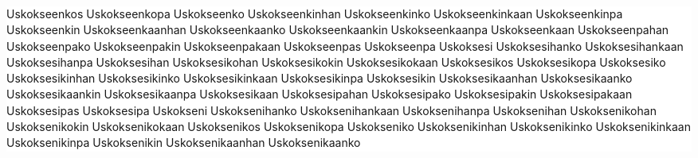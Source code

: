 Uskokseenkos
Uskokseenkopa
Uskokseenko
Uskokseenkinhan
Uskokseenkinko
Uskokseenkinkaan
Uskokseenkinpa
Uskokseenkin
Uskokseenkaanhan
Uskokseenkaanko
Uskokseenkaankin
Uskokseenkaanpa
Uskokseenkaan
Uskokseenpahan
Uskokseenpako
Uskokseenpakin
Uskokseenpakaan
Uskokseenpas
Uskokseenpa
Uskoksesi
Uskoksesihanko
Uskoksesihankaan
Uskoksesihanpa
Uskoksesihan
Uskoksesikohan
Uskoksesikokin
Uskoksesikokaan
Uskoksesikos
Uskoksesikopa
Uskoksesiko
Uskoksesikinhan
Uskoksesikinko
Uskoksesikinkaan
Uskoksesikinpa
Uskoksesikin
Uskoksesikaanhan
Uskoksesikaanko
Uskoksesikaankin
Uskoksesikaanpa
Uskoksesikaan
Uskoksesipahan
Uskoksesipako
Uskoksesipakin
Uskoksesipakaan
Uskoksesipas
Uskoksesipa
Uskokseni
Uskoksenihanko
Uskoksenihankaan
Uskoksenihanpa
Uskoksenihan
Uskoksenikohan
Uskoksenikokin
Uskoksenikokaan
Uskoksenikos
Uskoksenikopa
Uskokseniko
Uskoksenikinhan
Uskoksenikinko
Uskoksenikinkaan
Uskoksenikinpa
Uskoksenikin
Uskoksenikaanhan
Uskoksenikaanko